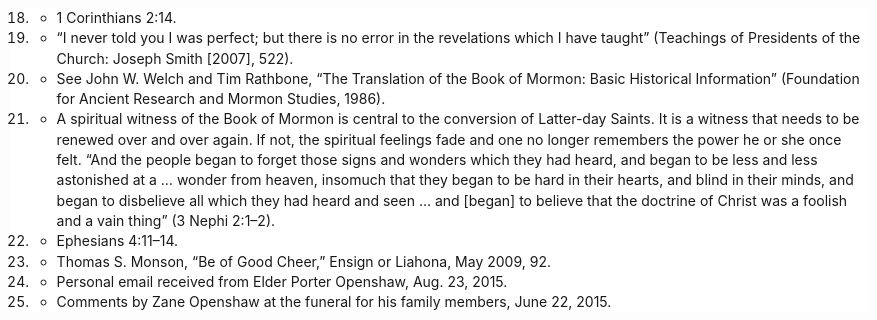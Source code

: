 18. - 1 Corinthians 2:14.
19. - “I never told you I was perfect; but there is no error in the revelations which I have taught” (Teachings of Presidents of the Church: Joseph Smith [2007], 522).
20. - See John W. Welch and Tim Rathbone, “The Translation of the Book of Mormon: Basic Historical Information” (Foundation for Ancient Research and Mormon Studies, 1986).
21. - A spiritual witness of the Book of Mormon is central to the conversion of Latter-day Saints. It is a witness that needs to be renewed over and over again. If not, the spiritual feelings fade and one no longer remembers the power he or she once felt. “And the people began to forget those signs and wonders which they had heard, and began to be less and less astonished at a … wonder from heaven, insomuch that they began to be hard in their hearts, and blind in their minds, and began to disbelieve all which they had heard and seen … and [began] to believe that the doctrine of Christ was a foolish and a vain thing” (3 Nephi 2:1–2).
22. - Ephesians 4:11–14.
23. - Thomas S. Monson, “Be of Good Cheer,” Ensign or Liahona, May 2009, 92.
24. - Personal email received from Elder Porter Openshaw, Aug. 23, 2015.
25. - Comments by Zane Openshaw at the funeral for his family members, June 22, 2015.